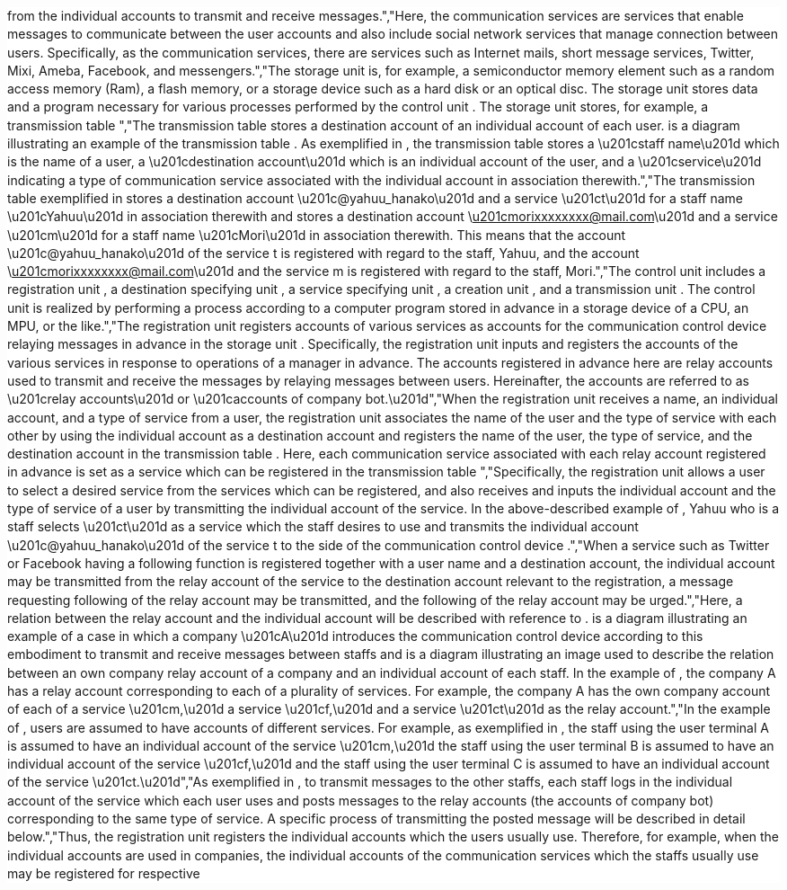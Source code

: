from the individual accounts to transmit and receive messages.","Here, the communication services are services that enable messages to communicate between the user accounts and also include social network services that manage connection between users. Specifically, as the communication services, there are services such as Internet mails, short message services, Twitter, Mixi, Ameba, Facebook, and messengers.","The storage unit  is, for example, a semiconductor memory element such as a random access memory (Ram), a flash memory, or a storage device such as a hard disk or an optical disc. The storage unit  stores data and a program necessary for various processes performed by the control unit . The storage unit  stores, for example, a transmission table ","The transmission table stores a destination account of an individual account of each user.  is a diagram illustrating an example of the transmission table . As exemplified in , the transmission table stores a \u201cstaff name\u201d which is the name of a user, a \u201cdestination account\u201d which is an individual account of the user, and a \u201cservice\u201d indicating a type of communication service associated with the individual account in association therewith.","The transmission table exemplified in  stores a destination account \u201c@yahuu_hanako\u201d and a service \u201ct\u201d for a staff name \u201cYahuu\u201d in association therewith and stores a destination account \u201cmorixxxxxxxx@mail.com\u201d and a service \u201cm\u201d for a staff name \u201cMori\u201d in association therewith. This means that the account \u201c@yahuu_hanako\u201d of the service t is registered with regard to the staff, Yahuu, and the account \u201cmorixxxxxxxx@mail.com\u201d and the service m is registered with regard to the staff, Mori.","The control unit  includes a registration unit , a destination specifying unit , a service specifying unit , a creation unit , and a transmission unit . The control unit  is realized by performing a process according to a computer program stored in advance in a storage device of a CPU, an MPU, or the like.","The registration unit registers accounts of various services as accounts for the communication control device  relaying messages in advance in the storage unit . Specifically, the registration unit inputs and registers the accounts of the various services in response to operations of a manager in advance. The accounts registered in advance here are relay accounts used to transmit and receive the messages by relaying messages between users. Hereinafter, the accounts are referred to as \u201crelay accounts\u201d or \u201caccounts of company bot.\u201d","When the registration unit receives a name, an individual account, and a type of service from a user, the registration unit associates the name of the user and the type of service with each other by using the individual account as a destination account and registers the name of the user, the type of service, and the destination account in the transmission table . Here, each communication service associated with each relay account registered in advance is set as a service which can be registered in the transmission table ","Specifically, the registration unit allows a user to select a desired service from the services which can be registered, and also receives and inputs the individual account and the type of service of a user by transmitting the individual account of the service. In the above-described example of , Yahuu who is a staff selects \u201ct\u201d as a service which the staff desires to use and transmits the individual account \u201c@yahuu_hanako\u201d of the service t to the side of the communication control device .","When a service such as Twitter or Facebook having a following function is registered together with a user name and a destination account, the individual account may be transmitted from the relay account of the service to the destination account relevant to the registration, a message requesting following of the relay account may be transmitted, and the following of the relay account may be urged.","Here, a relation between the relay account and the individual account will be described with reference to .  is a diagram illustrating an example of a case in which a company \u201cA\u201d introduces the communication control device  according to this embodiment to transmit and receive messages between staffs and is a diagram illustrating an image used to describe the relation between an own company relay account of a company and an individual account of each staff. In the example of , the company A has a relay account corresponding to each of a plurality of services. For example, the company A has the own company account of each of a service \u201cm,\u201d a service \u201cf,\u201d and a service \u201ct\u201d as the relay account.","In the example of , users are assumed to have accounts of different services. For example, as exemplified in , the staff using the user terminal A is assumed to have an individual account of the service \u201cm,\u201d the staff using the user terminal B is assumed to have an individual account of the service \u201cf,\u201d and the staff using the user terminal C is assumed to have an individual account of the service \u201ct.\u201d","As exemplified in , to transmit messages to the other staffs, each staff logs in the individual account of the service which each user uses and posts messages to the relay accounts (the accounts of company bot) corresponding to the same type of service. A specific process of transmitting the posted message will be described in detail below.","Thus, the registration unit registers the individual accounts which the users usually use. Therefore, for example, when the individual accounts are used in companies, the individual accounts of the communication services which the staffs usually use may be registered for respective